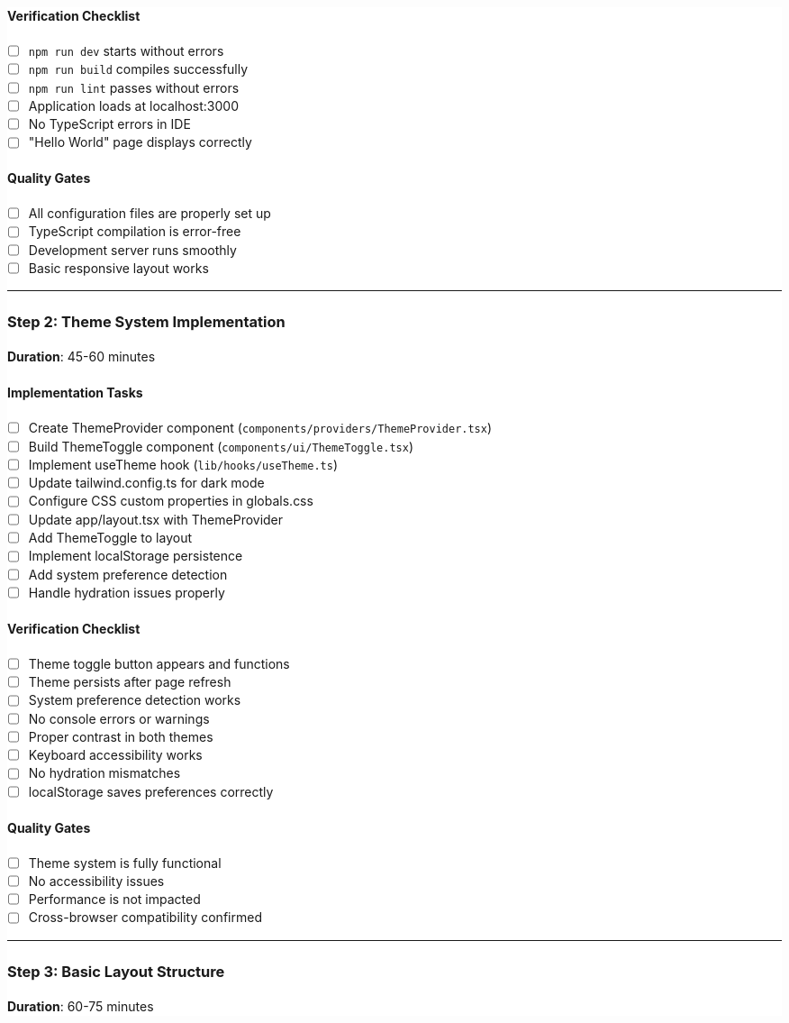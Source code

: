 #### Verification Checklist
- [ ] `npm run dev` starts without errors
- [ ] `npm run build` compiles successfully
- [ ] `npm run lint` passes without errors
- [ ] Application loads at localhost:3000
- [ ] No TypeScript errors in IDE
- [ ] "Hello World" page displays correctly

#### Quality Gates
- [ ] All configuration files are properly set up
- [ ] TypeScript compilation is error-free
- [ ] Development server runs smoothly
- [ ] Basic responsive layout works

---

### Step 2: Theme System Implementation
**Duration**: 45-60 minutes

#### Implementation Tasks
- [ ] Create ThemeProvider component (`components/providers/ThemeProvider.tsx`)
- [ ] Build ThemeToggle component (`components/ui/ThemeToggle.tsx`)
- [ ] Implement useTheme hook (`lib/hooks/useTheme.ts`)
- [ ] Update tailwind.config.ts for dark mode
- [ ] Configure CSS custom properties in globals.css
- [ ] Update app/layout.tsx with ThemeProvider
- [ ] Add ThemeToggle to layout
- [ ] Implement localStorage persistence
- [ ] Add system preference detection
- [ ] Handle hydration issues properly

#### Verification Checklist
- [ ] Theme toggle button appears and functions
- [ ] Theme persists after page refresh
- [ ] System preference detection works
- [ ] No console errors or warnings
- [ ] Proper contrast in both themes
- [ ] Keyboard accessibility works
- [ ] No hydration mismatches
- [ ] localStorage saves preferences correctly

#### Quality Gates
- [ ] Theme system is fully functional
- [ ] No accessibility issues
- [ ] Performance is not impacted
- [ ] Cross-browser compatibility confirmed

---

### Step 3: Basic Layout Structure
**Duration**: 60-75 minutes
